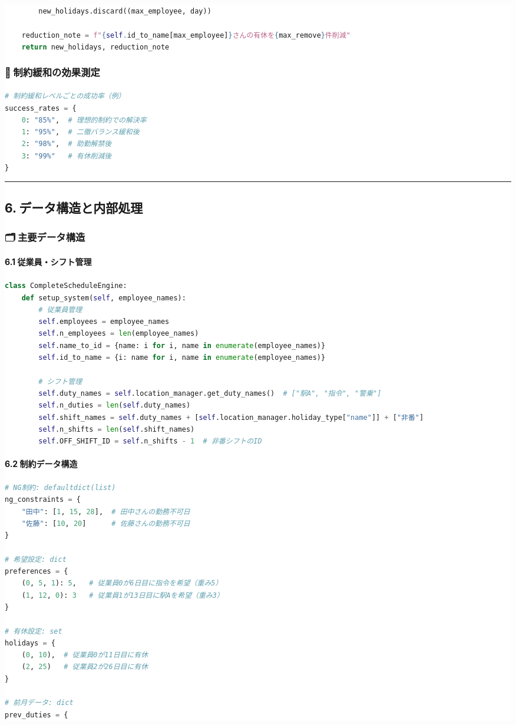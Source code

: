 ```python
        new_holidays.discard((max_employee, day))
    
    reduction_note = f"{self.id_to_name[max_employee]}さんの有休を{max_remove}件削減"
    return new_holidays, reduction_note
```

### 🎯 制約緩和の効果測定

```python
# 制約緩和レベルごとの成功率（例）
success_rates = {
    0: "85%",  # 理想的制約での解決率
    1: "95%",  # 二徹バランス緩和後
    2: "98%",  # 助勤解禁後  
    3: "99%"   # 有休削減後
}
```

---

## 6. データ構造と内部処理

### 🗂️ 主要データ構造

#### 6.1 従業員・シフト管理
```python
class CompleteScheduleEngine:
    def setup_system(self, employee_names):
        # 従業員管理
        self.employees = employee_names
        self.n_employees = len(employee_names)
        self.name_to_id = {name: i for i, name in enumerate(employee_names)}
        self.id_to_name = {i: name for i, name in enumerate(employee_names)}
        
        # シフト管理
        self.duty_names = self.location_manager.get_duty_names()  # ["駅A", "指令", "警乗"]
        self.n_duties = len(self.duty_names)
        self.shift_names = self.duty_names + [self.location_manager.holiday_type["name"]] + ["非番"]
        self.n_shifts = len(self.shift_names)
        self.OFF_SHIFT_ID = self.n_shifts - 1  # 非番シフトのID
```

#### 6.2 制約データ構造
```python
# NG制約: defaultdict(list)
ng_constraints = {
    "田中": [1, 15, 28],  # 田中さんの勤務不可日
    "佐藤": [10, 20]      # 佐藤さんの勤務不可日
}

# 希望設定: dict
preferences = {
    (0, 5, 1): 5,   # 従業員0が6日目に指令を希望（重み5）
    (1, 12, 0): 3   # 従業員1が13日目に駅Aを希望（重み3）
}

# 有休設定: set
holidays = {
    (0, 10),  # 従業員0が11日目に有休
    (2, 25)   # 従業員2が26日目に有休
}

# 前月データ: dict  
prev_duties = {
```